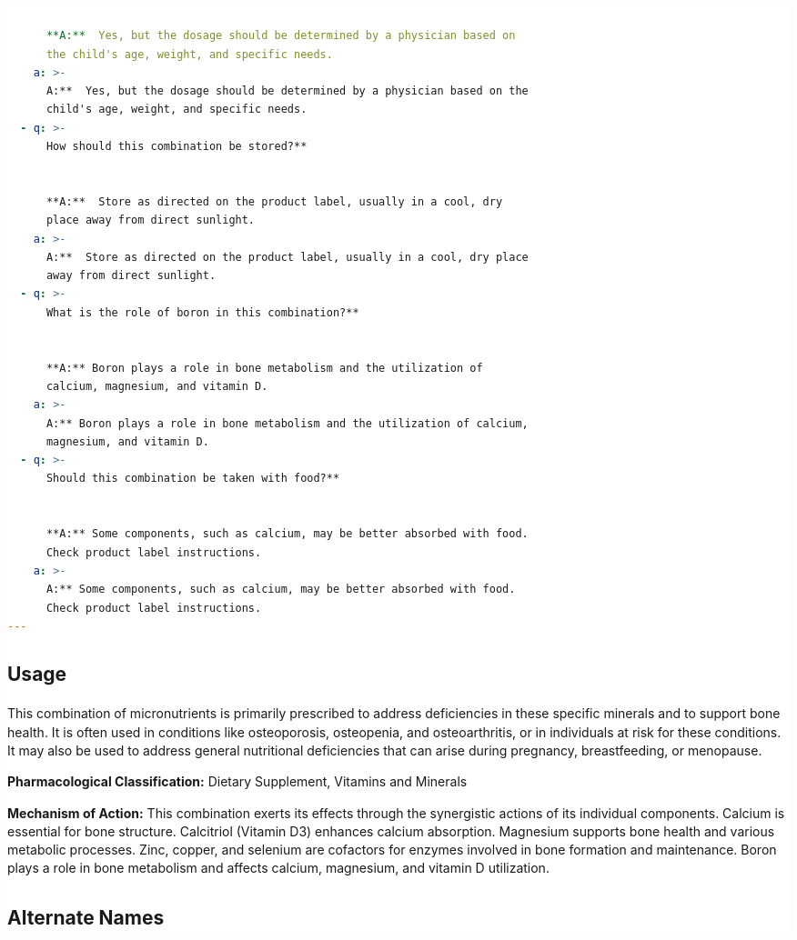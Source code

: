 ```yaml

      **A:**  Yes, but the dosage should be determined by a physician based on
      the child's age, weight, and specific needs.
    a: >-
      A:**  Yes, but the dosage should be determined by a physician based on the
      child's age, weight, and specific needs.
  - q: >-
      How should this combination be stored?**


      **A:**  Store as directed on the product label, usually in a cool, dry
      place away from direct sunlight.
    a: >-
      A:**  Store as directed on the product label, usually in a cool, dry place
      away from direct sunlight.
  - q: >-
      What is the role of boron in this combination?**


      **A:** Boron plays a role in bone metabolism and the utilization of
      calcium, magnesium, and vitamin D.
    a: >-
      A:** Boron plays a role in bone metabolism and the utilization of calcium,
      magnesium, and vitamin D.
  - q: >-
      Should this combination be taken with food?**


      **A:** Some components, such as calcium, may be better absorbed with food.
      Check product label instructions.
    a: >-
      A:** Some components, such as calcium, may be better absorbed with food.
      Check product label instructions.
---
```

## **Usage**

This combination of micronutrients is primarily prescribed to address deficiencies in these specific minerals and to support bone health. It is often used in conditions like osteoporosis, osteopenia, and osteoarthritis, or in individuals at risk for these conditions. It may also be used to address general nutritional deficiencies that can arise during pregnancy, breastfeeding, or menopause.

**Pharmacological Classification:** Dietary Supplement, Vitamins and Minerals

**Mechanism of Action:** This combination exerts its effects through the synergistic actions of its individual components.  Calcium is essential for bone structure. Calcitriol (Vitamin D3) enhances calcium absorption. Magnesium supports bone health and various metabolic processes. Zinc, copper, and selenium are cofactors for enzymes involved in bone formation and maintenance. Boron plays a role in bone metabolism and affects calcium, magnesium, and vitamin D utilization.

## **Alternate Names**
